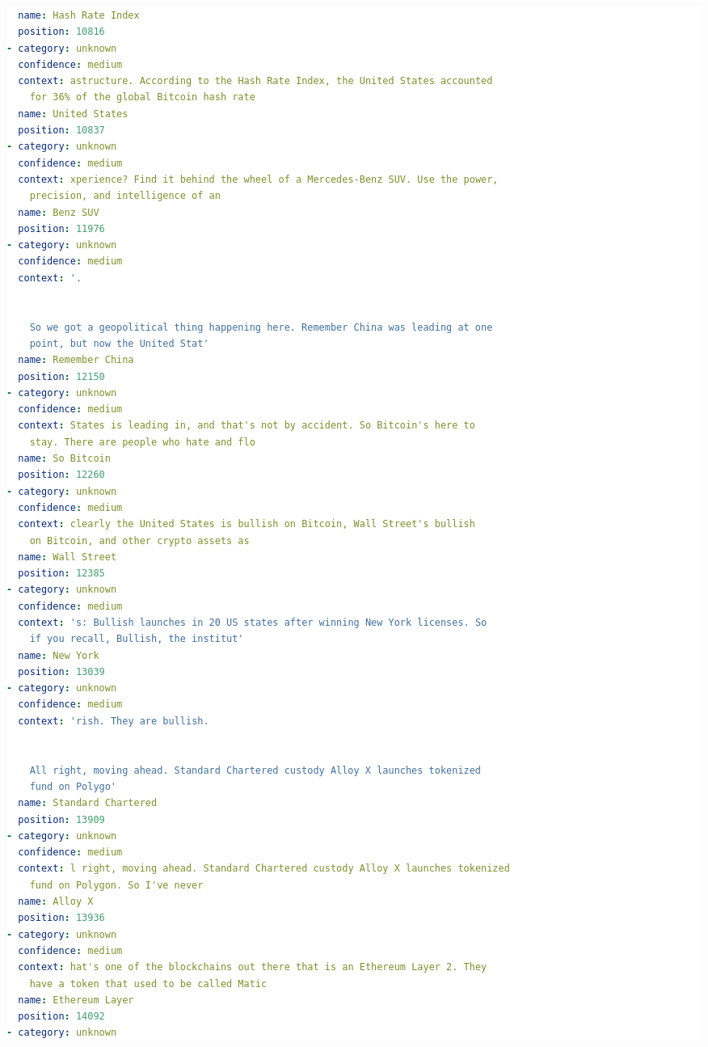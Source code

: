 ```yaml
  name: Hash Rate Index
  position: 10816
- category: unknown
  confidence: medium
  context: astructure. According to the Hash Rate Index, the United States accounted
    for 36% of the global Bitcoin hash rate
  name: United States
  position: 10837
- category: unknown
  confidence: medium
  context: xperience? Find it behind the wheel of a Mercedes-Benz SUV. Use the power,
    precision, and intelligence of an
  name: Benz SUV
  position: 11976
- category: unknown
  confidence: medium
  context: '.


    So we got a geopolitical thing happening here. Remember China was leading at one
    point, but now the United Stat'
  name: Remember China
  position: 12150
- category: unknown
  confidence: medium
  context: States is leading in, and that's not by accident. So Bitcoin's here to
    stay. There are people who hate and flo
  name: So Bitcoin
  position: 12260
- category: unknown
  confidence: medium
  context: clearly the United States is bullish on Bitcoin, Wall Street's bullish
    on Bitcoin, and other crypto assets as
  name: Wall Street
  position: 12385
- category: unknown
  confidence: medium
  context: 's: Bullish launches in 20 US states after winning New York licenses. So
    if you recall, Bullish, the institut'
  name: New York
  position: 13039
- category: unknown
  confidence: medium
  context: 'rish. They are bullish.


    All right, moving ahead. Standard Chartered custody Alloy X launches tokenized
    fund on Polygo'
  name: Standard Chartered
  position: 13909
- category: unknown
  confidence: medium
  context: l right, moving ahead. Standard Chartered custody Alloy X launches tokenized
    fund on Polygon. So I've never
  name: Alloy X
  position: 13936
- category: unknown
  confidence: medium
  context: hat's one of the blockchains out there that is an Ethereum Layer 2. They
    have a token that used to be called Matic
  name: Ethereum Layer
  position: 14092
- category: unknown
```